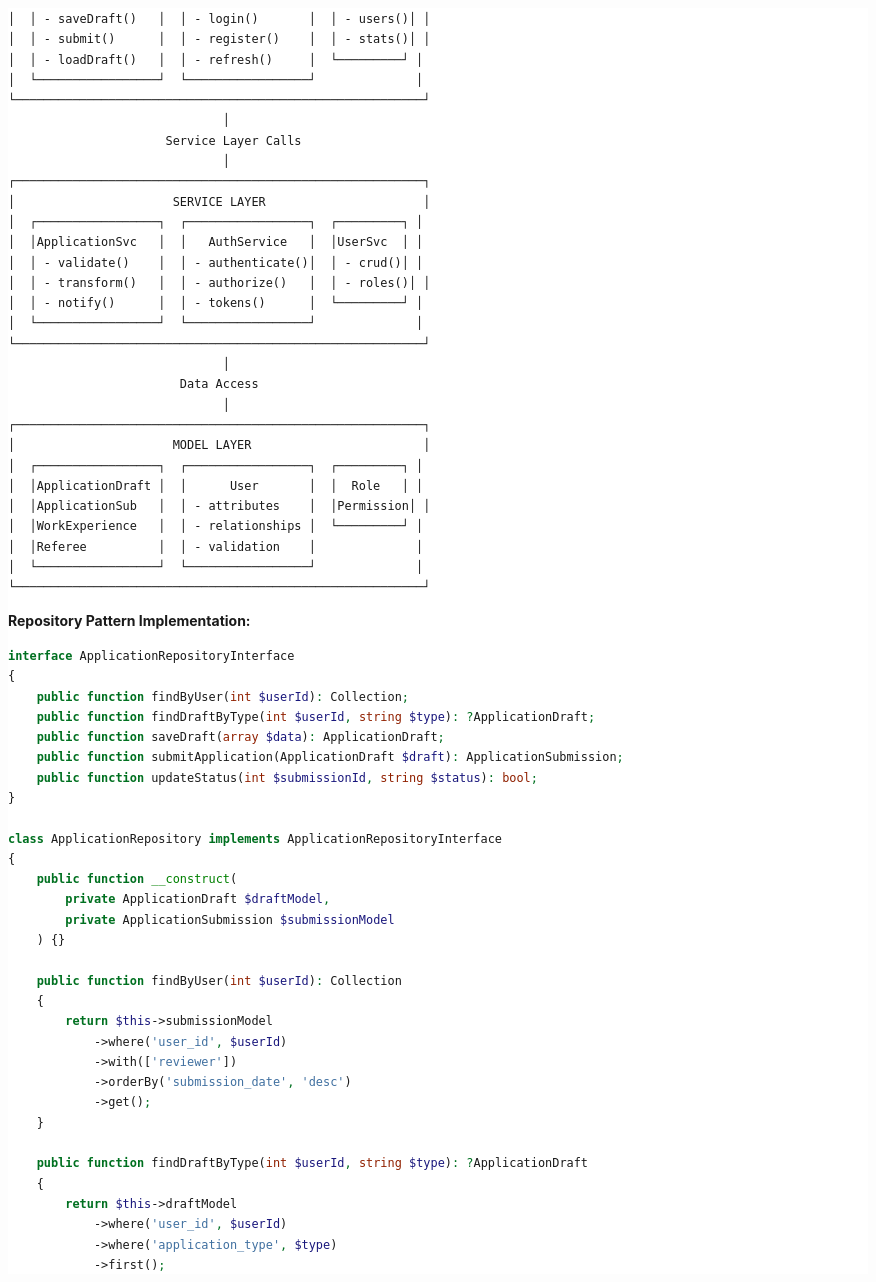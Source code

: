 ```
│  │ - saveDraft()   │  │ - login()       │  │ - users()│ │
│  │ - submit()      │  │ - register()    │  │ - stats()│ │
│  │ - loadDraft()   │  │ - refresh()     │  └─────────┘ │
│  └─────────────────┘  └─────────────────┘              │
└─────────────────────────────────────────────────────────┘
                              │
                      Service Layer Calls
                              │
┌─────────────────────────────────────────────────────────┐
│                      SERVICE LAYER                      │
│  ┌─────────────────┐  ┌─────────────────┐  ┌─────────┐ │
│  │ApplicationSvc   │  │   AuthService   │  │UserSvc  │ │
│  │ - validate()    │  │ - authenticate()│  │ - crud()│ │
│  │ - transform()   │  │ - authorize()   │  │ - roles()│ │
│  │ - notify()      │  │ - tokens()      │  └─────────┘ │
│  └─────────────────┘  └─────────────────┘              │
└─────────────────────────────────────────────────────────┘
                              │
                        Data Access
                              │
┌─────────────────────────────────────────────────────────┐
│                      MODEL LAYER                        │
│  ┌─────────────────┐  ┌─────────────────┐  ┌─────────┐ │
│  │ApplicationDraft │  │      User       │  │  Role   │ │
│  │ApplicationSub   │  │ - attributes    │  │Permission│ │
│  │WorkExperience   │  │ - relationships │  └─────────┘ │
│  │Referee          │  │ - validation    │              │
│  └─────────────────┘  └─────────────────┘              │
└─────────────────────────────────────────────────────────┘
```

**Repository Pattern Implementation:**
```php
interface ApplicationRepositoryInterface
{
    public function findByUser(int $userId): Collection;
    public function findDraftByType(int $userId, string $type): ?ApplicationDraft;
    public function saveDraft(array $data): ApplicationDraft;
    public function submitApplication(ApplicationDraft $draft): ApplicationSubmission;
    public function updateStatus(int $submissionId, string $status): bool;
}

class ApplicationRepository implements ApplicationRepositoryInterface
{
    public function __construct(
        private ApplicationDraft $draftModel,
        private ApplicationSubmission $submissionModel
    ) {}
    
    public function findByUser(int $userId): Collection
    {
        return $this->submissionModel
            ->where('user_id', $userId)
            ->with(['reviewer'])
            ->orderBy('submission_date', 'desc')
            ->get();
    }
    
    public function findDraftByType(int $userId, string $type): ?ApplicationDraft
    {
        return $this->draftModel
            ->where('user_id', $userId)
            ->where('application_type', $type)
            ->first();
```